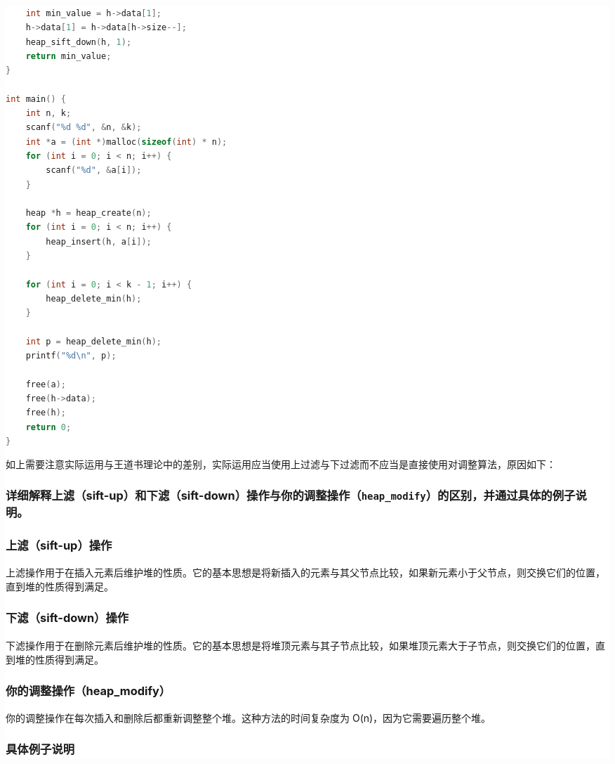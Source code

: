 ```c
    int min_value = h->data[1];
    h->data[1] = h->data[h->size--];
    heap_sift_down(h, 1);
    return min_value;
}

int main() {
    int n, k;
    scanf("%d %d", &n, &k);
    int *a = (int *)malloc(sizeof(int) * n);
    for (int i = 0; i < n; i++) {
        scanf("%d", &a[i]);
    }

    heap *h = heap_create(n);
    for (int i = 0; i < n; i++) {
        heap_insert(h, a[i]);
    }

    for (int i = 0; i < k - 1; i++) {
        heap_delete_min(h);
    }

    int p = heap_delete_min(h);
    printf("%d\n", p);

    free(a);
    free(h->data);
    free(h);
    return 0;
}
```

如上需要注意实际运用与王道书理论中的差别，实际运用应当使用上过滤与下过滤而不应当是直接使用对调整算法，原因如下：

### 详细解释上滤（sift-up）和下滤（sift-down）操作与你的调整操作（`heap_modify`）的区别，并通过具体的例子说明。

### 上滤（sift-up）操作

上滤操作用于在插入元素后维护堆的性质。它的基本思想是将新插入的元素与其父节点比较，如果新元素小于父节点，则交换它们的位置，直到堆的性质得到满足。

### 下滤（sift-down）操作

下滤操作用于在删除元素后维护堆的性质。它的基本思想是将堆顶元素与其子节点比较，如果堆顶元素大于子节点，则交换它们的位置，直到堆的性质得到满足。

### 你的调整操作（heap_modify）

你的调整操作在每次插入和删除后都重新调整整个堆。这种方法的时间复杂度为 O(n)，因为它需要遍历整个堆。

### 具体例子说明
